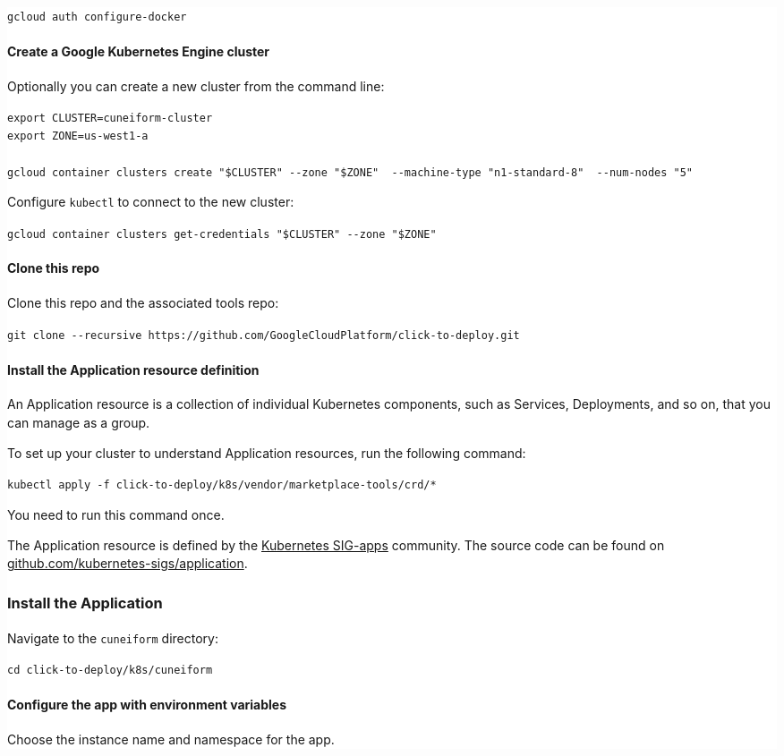 ```shell
gcloud auth configure-docker
```

#### Create a Google Kubernetes Engine cluster

Optionally you can create a new cluster from the command line:

```shell
export CLUSTER=cuneiform-cluster
export ZONE=us-west1-a

gcloud container clusters create "$CLUSTER" --zone "$ZONE"  --machine-type "n1-standard-8"  --num-nodes "5"
```

Configure `kubectl` to connect to the new cluster:

```shell
gcloud container clusters get-credentials "$CLUSTER" --zone "$ZONE"
```

#### Clone this repo

Clone this repo and the associated tools repo:

```shell
git clone --recursive https://github.com/GoogleCloudPlatform/click-to-deploy.git
```

#### Install the Application resource definition

An Application resource is a collection of individual Kubernetes components,
such as Services, Deployments, and so on, that you can manage as a group.

To set up your cluster to understand Application resources, run the following command:

```shell
kubectl apply -f click-to-deploy/k8s/vendor/marketplace-tools/crd/*
```

You need to run this command once.

The Application resource is defined by the
[Kubernetes SIG-apps](https://github.com/kubernetes/community/tree/master/sig-apps)
community. The source code can be found on
[github.com/kubernetes-sigs/application](https://github.com/kubernetes-sigs/application).

### Install the Application

Navigate to the `cuneiform` directory:

```shell
cd click-to-deploy/k8s/cuneiform
```

#### Configure the app with environment variables

Choose the instance name and namespace for the app.
